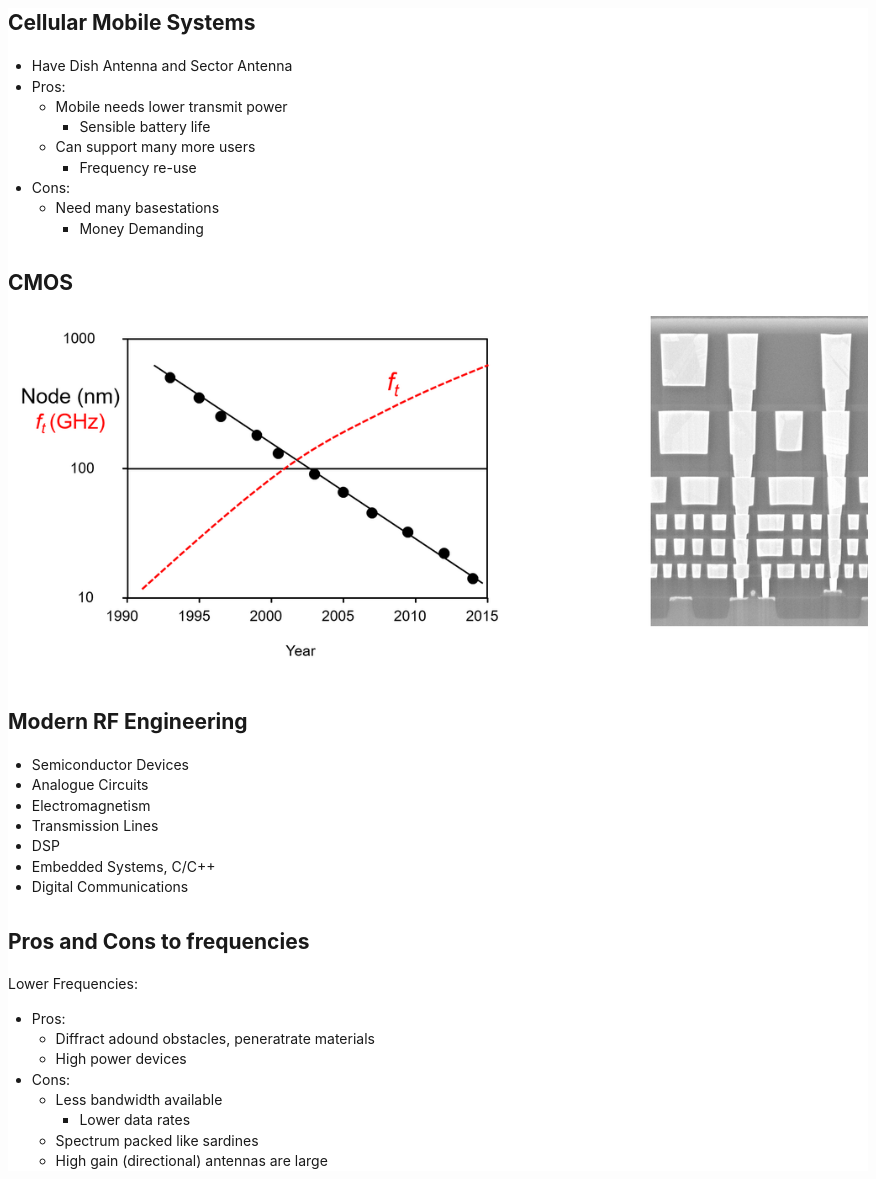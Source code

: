 ## Cellular Mobile Systems

- Have Dish Antenna and Sector Antenna
- Pros:
  - Mobile needs lower transmit power
    - Sensible battery life
  - Can support many more users
    - Frequency re-use
- Cons:
  - Need many basestations
    - Money Demanding

## CMOS
![CMOS](17/CMOS.png)

## Modern RF Engineering
- Semiconductor Devices
- Analogue Circuits
- Electromagnetism
- Transmission Lines
- DSP
- Embedded Systems, C/C++
- Digital Communications

## Pros and Cons to frequencies

Lower Frequencies:
- Pros:
  - Diffract adound obstacles, peneratrate materials
  - High power devices
- Cons:
  - Less bandwidth available
    - Lower data rates
  - Spectrum packed like sardines
  - High gain (directional) antennas are large
